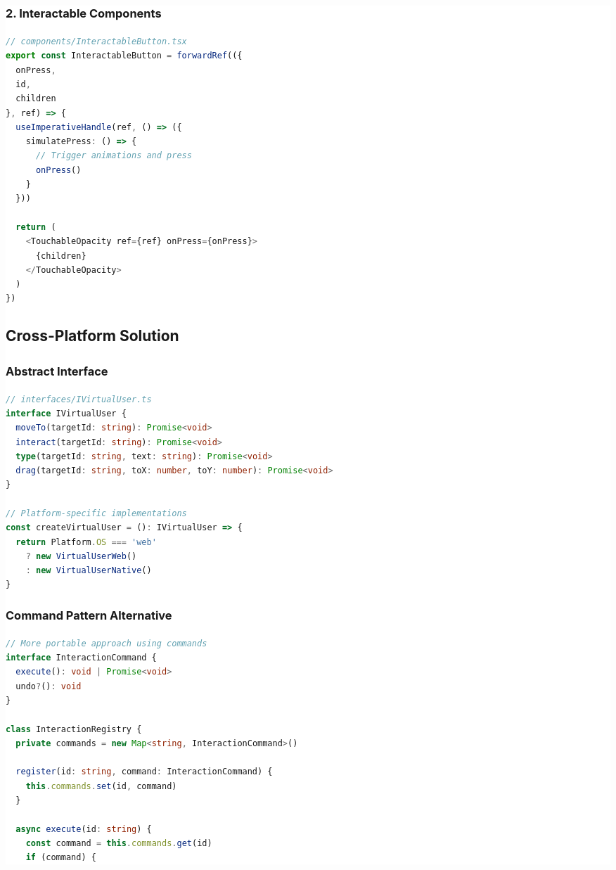 ### 2. Interactable Components

```typescript
// components/InteractableButton.tsx
export const InteractableButton = forwardRef(({ 
  onPress, 
  id, 
  children 
}, ref) => {
  useImperativeHandle(ref, () => ({
    simulatePress: () => {
      // Trigger animations and press
      onPress()
    }
  }))
  
  return (
    <TouchableOpacity ref={ref} onPress={onPress}>
      {children}
    </TouchableOpacity>
  )
})
```

## Cross-Platform Solution

### Abstract Interface

```typescript
// interfaces/IVirtualUser.ts
interface IVirtualUser {
  moveTo(targetId: string): Promise<void>
  interact(targetId: string): Promise<void>
  type(targetId: string, text: string): Promise<void>
  drag(targetId: string, toX: number, toY: number): Promise<void>
}

// Platform-specific implementations
const createVirtualUser = (): IVirtualUser => {
  return Platform.OS === 'web' 
    ? new VirtualUserWeb() 
    : new VirtualUserNative()
}
```

### Command Pattern Alternative

```typescript
// More portable approach using commands
interface InteractionCommand {
  execute(): void | Promise<void>
  undo?(): void
}

class InteractionRegistry {
  private commands = new Map<string, InteractionCommand>()
  
  register(id: string, command: InteractionCommand) {
    this.commands.set(id, command)
  }
  
  async execute(id: string) {
    const command = this.commands.get(id)
    if (command) {
```